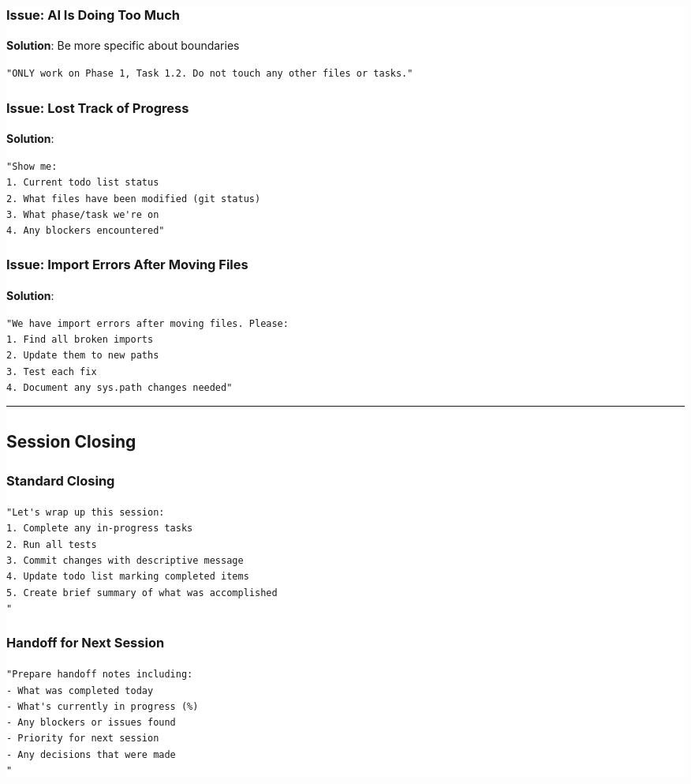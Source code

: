 ### Issue: AI Is Doing Too Much
**Solution**: Be more specific about boundaries
```
"ONLY work on Phase 1, Task 1.2. Do not touch any other files or tasks."
```

### Issue: Lost Track of Progress
**Solution**:
```
"Show me:
1. Current todo list status
2. What files have been modified (git status)
3. What phase/task we're on
4. Any blockers encountered"
```

### Issue: Import Errors After Moving Files
**Solution**:
```
"We have import errors after moving files. Please:
1. Find all broken imports
2. Update them to new paths
3. Test each fix
4. Document any sys.path changes needed"
```

---

## Session Closing

### Standard Closing
```
"Let's wrap up this session:
1. Complete any in-progress tasks
2. Run all tests
3. Commit changes with descriptive message
4. Update todo list marking completed items
5. Create brief summary of what was accomplished
"
```

### Handoff for Next Session
```
"Prepare handoff notes including:
- What was completed today
- What's currently in progress (%)
- Any blockers or issues found
- Priority for next session
- Any decisions that were made
"
```
